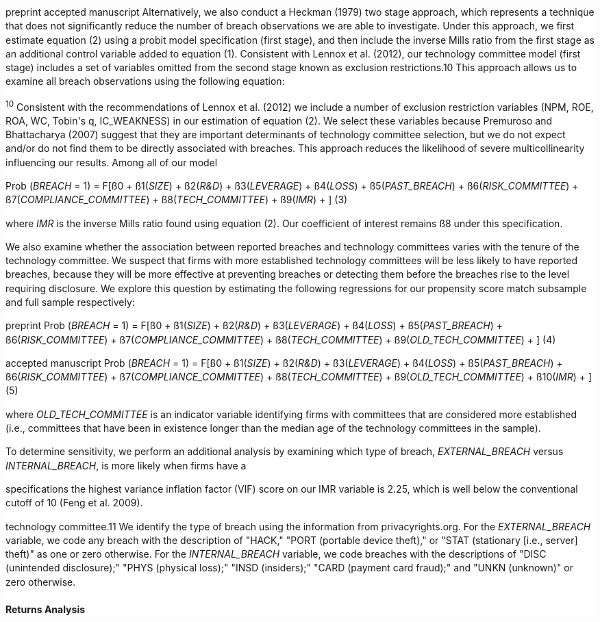 preprint accepted manuscript Alternatively, we also conduct a Heckman (1979) two stage approach, which represents a technique that does not significantly reduce the number of breach observations we are able to investigate. Under this approach, we first estimate equation (2) using a probit model specification (first stage), and then include the inverse Mills ratio from the first stage as an additional control variable added to equation (1). Consistent with Lennox et al. (2012), our technology committee model (first stage) includes a set of variables omitted from the second stage known as exclusion restrictions.10 This approach allows us to examine all breach observations using the following equation:

<sup>10</sup> Consistent with the recommendations of Lennox et al. (2012) we include a number of exclusion restriction variables (NPM, ROE, ROA, WC, Tobin's q, IC\_WEAKNESS) in our estimation of equation (2). We select these variables because Premuroso and Bhattacharya (2007) suggest that they are important determinants of technology committee selection, but we do not expect and/or do not find them to be directly associated with breaches. This approach reduces the likelihood of severe multicollinearity influencing our results. Among all of our model

 Prob (*BREACH* = 1) = F[ß0 + ß1(*SIZE*) + ß2(*R&D*) + ß3(*LEVERAGE*) + ß4(*LOSS*) + ß5(*PAST\_BREACH*) + ß6(*RISK\_COMMITTEE*) + ß7(*COMPLIANCE\_COMMITTEE*) + ß8(*TECH\_COMMITTEE*) + ß9(*IMR*) + ] (3)

where *IMR* is the inverse Mills ratio found using equation (2). Our coefficient of interest remains ß8 under this specification.

We also examine whether the association between reported breaches and technology committees varies with the tenure of the technology committee. We suspect that firms with more established technology committees will be less likely to have reported breaches, because they will be more effective at preventing breaches or detecting them before the breaches rise to the level requiring disclosure. We explore this question by estimating the following regressions for our propensity score match subsample and full sample respectively:

preprint Prob (*BREACH* = 1) = F[ß0 + ß1(*SIZE*) + ß2(*R&D*) + ß3(*LEVERAGE*) + ß4(*LOSS*) + ß5(*PAST\_BREACH*) + ß6(*RISK\_COMMITTEE*) + ß7(*COMPLIANCE\_COMMITTEE*) + ß8(*TECH\_COMMITTEE*) + ß9(*OLD\_TECH\_COMMITTEE*) + ] (4)

accepted manuscript Prob (*BREACH* = 1) = F[ß0 + ß1(*SIZE*) + ß2(*R&D*) + ß3(*LEVERAGE*) + ß4(*LOSS*) + ß5(*PAST\_BREACH*) + ß6(*RISK\_COMMITTEE*) + ß7(*COMPLIANCE\_COMMITTEE*) + ß8(*TECH\_COMMITTEE*) + ß9(*OLD\_TECH\_COMMITTEE*) + ß10(*IMR*) + ] (5)

where *OLD\_TECH\_COMMITTEE* is an indicator variable identifying firms with committees that are considered more established (i.e., committees that have been in existence longer than the median age of the technology committees in the sample).

 To determine sensitivity, we perform an additional analysis by examining which type of breach, *EXTERNAL\_BREACH* versus *INTERNAL\_BREACH*, is more likely when firms have a

specifications the highest variance inflation factor (VIF) score on our IMR variable is 2.25, which is well below the conventional cutoff of 10 (Feng et al. 2009).

technology committee.11 We identify the type of breach using the information from privacyrights.org. For the *EXTERNAL\_BREACH* variable, we code any breach with the description of "HACK," "PORT (portable device theft)," or "STAT (stationary [i.e., server] theft)" as one or zero otherwise. For the *INTERNAL\_BREACH* variable, we code breaches with the descriptions of "DISC (unintended disclosure);" "PHYS (physical loss);" "INSD (insiders);" "CARD (payment card fraud);" and "UNKN (unknown)" or zero otherwise.

#### **Returns Analysis**
